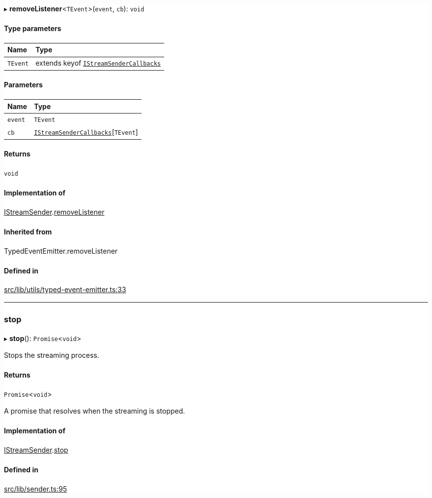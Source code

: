 ▸ **removeListener**<`TEvent`\>(`event`, `cb`): `void`

#### Type parameters

| Name | Type |
| :------ | :------ |
| `TEvent` | extends keyof [`IStreamSenderCallbacks`](../interfaces/IStreamSenderCallbacks.md) |

#### Parameters

| Name | Type |
| :------ | :------ |
| `event` | `TEvent` |
| `cb` | [`IStreamSenderCallbacks`](../interfaces/IStreamSenderCallbacks.md)[`TEvent`] |

#### Returns

`void`

#### Implementation of

[IStreamSender](../interfaces/IStreamSender.md).[removeListener](../interfaces/IStreamSender.md#removelistener)

#### Inherited from

TypedEventEmitter.removeListener

#### Defined in

[src/lib/utils/typed-event-emitter.ts:33](https://github.com/8xFF/media-sdk-js/blob/42072f0/src/lib/utils/typed-event-emitter.ts#L33)

___

### stop

▸ **stop**(): `Promise`<`void`\>

Stops the streaming process.

#### Returns

`Promise`<`void`\>

A promise that resolves when the streaming is stopped.

#### Implementation of

[IStreamSender](../interfaces/IStreamSender.md).[stop](../interfaces/IStreamSender.md#stop)

#### Defined in

[src/lib/sender.ts:95](https://github.com/8xFF/media-sdk-js/blob/42072f0/src/lib/sender.ts#L95)
